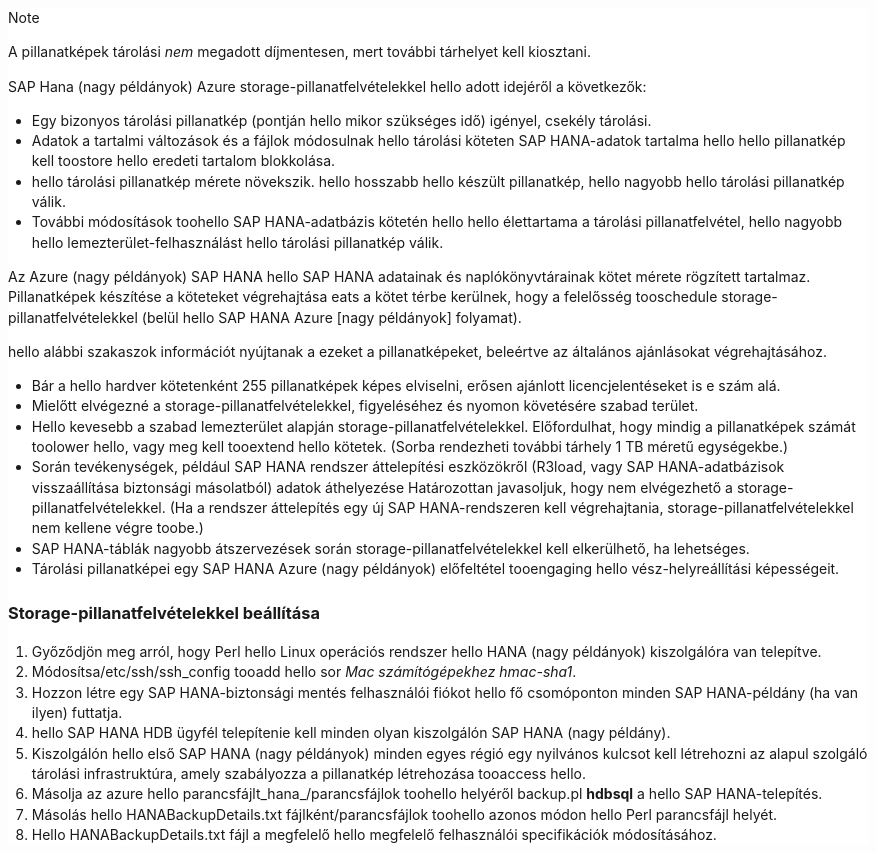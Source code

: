 >[!NOTE]
>A pillanatképek tárolási _nem_ megadott díjmentesen, mert további tárhelyet kell kiosztani.

SAP Hana (nagy példányok) Azure storage-pillanatfelvételekkel hello adott idejéről a következők:

- Egy bizonyos tárolási pillanatkép (pontján hello mikor szükséges idő) igényel, csekély tárolási.
- Adatok a tartalmi változások és a fájlok módosulnak hello tárolási köteten SAP HANA-adatok tartalma hello hello pillanatkép kell toostore hello eredeti tartalom blokkolása.
- hello tárolási pillanatkép mérete növekszik. hello hosszabb hello készült pillanatkép, hello nagyobb hello tárolási pillanatkép válik.
- További módosítások toohello SAP HANA-adatbázis kötetén hello hello élettartama a tárolási pillanatfelvétel, hello nagyobb hello lemezterület-felhasználást hello tárolási pillanatkép válik.

Az Azure (nagy példányok) SAP HANA hello SAP HANA adatainak és naplókönyvtárainak kötet mérete rögzített tartalmaz. Pillanatképek készítése a köteteket végrehajtása eats a kötet térbe kerülnek, hogy a felelősség tooschedule storage-pillanatfelvételekkel (belül hello SAP HANA Azure [nagy példányok] folyamat).

hello alábbi szakaszok információt nyújtanak a ezeket a pillanatképeket, beleértve az általános ajánlásokat végrehajtásához.

- Bár a hello hardver kötetenként 255 pillanatképek képes elviselni, erősen ajánlott licencjelentéseket is e szám alá.
- Mielőtt elvégezné a storage-pillanatfelvételekkel, figyeléséhez és nyomon követésére szabad terület.
- Hello kevesebb a szabad lemezterület alapján storage-pillanatfelvételekkel. Előfordulhat, hogy mindig a pillanatképek számát toolower hello, vagy meg kell tooextend hello kötetek. (Sorba rendezheti további tárhely 1 TB méretű egységekbe.)
- Során tevékenységek, például SAP HANA rendszer áttelepítési eszközökről (R3load, vagy SAP HANA-adatbázisok visszaállítása biztonsági másolatból) adatok áthelyezése Határozottan javasoljuk, hogy nem elvégezhető a storage-pillanatfelvételekkel. (Ha a rendszer áttelepítés egy új SAP HANA-rendszeren kell végrehajtania, storage-pillanatfelvételekkel nem kellene végre toobe.)
- SAP HANA-táblák nagyobb átszervezések során storage-pillanatfelvételekkel kell elkerülhető, ha lehetséges.
- Tárolási pillanatképei egy SAP HANA Azure (nagy példányok) előfeltétel tooengaging hello vész-helyreállítási képességeit.

### <a name="setting-up-storage-snapshots"></a>Storage-pillanatfelvételekkel beállítása

1. Győződjön meg arról, hogy Perl hello Linux operációs rendszer hello HANA (nagy példányok) kiszolgálóra van telepítve.
2. Módosítsa/etc/ssh/ssh\_config tooadd hello sor _Mac számítógépekhez hmac-sha1_.
3. Hozzon létre egy SAP HANA-biztonsági mentés felhasználói fiókot hello fő csomóponton minden SAP HANA-példány (ha van ilyen) futtatja.
4. hello SAP HANA HDB ügyfél telepítenie kell minden olyan kiszolgálón SAP HANA (nagy példány).
5. Kiszolgálón hello első SAP HANA (nagy példányok) minden egyes régió egy nyilvános kulcsot kell létrehozni az alapul szolgáló tárolási infrastruktúra, amely szabályozza a pillanatkép létrehozása tooaccess hello.
6. Másolja az azure hello parancsfájlt\_hana\_/parancsfájlok toohello helyéről backup.pl **hdbsql** a hello SAP HANA-telepítés.
7. Másolás hello HANABackupDetails.txt fájlként/parancsfájlok toohello azonos módon hello Perl parancsfájl helyét.
8. Hello HANABackupDetails.txt fájl a megfelelő hello megfelelő felhasználói specifikációk módosításához.
